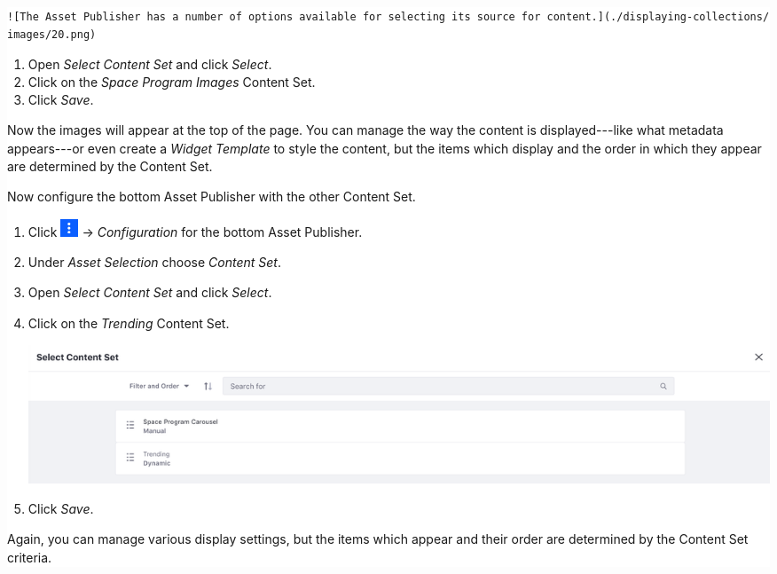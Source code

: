     ![The Asset Publisher has a number of options available for selecting its source for content.](./displaying-collections/images/20.png)

1. Open *Select Content Set* and click *Select*.
1. Click on the *Space Program Images* Content Set.
1. Click *Save*.

Now the images will appear at the top of the page. You can manage the way the content is displayed---like what metadata appears---or even create a *Widget Template* to style the content, but the items which display and the order in which they appear are determined by the Content Set.

Now configure the bottom Asset Publisher with the other Content Set.

1. Click ![Options](../../../images/icon-app-options.png) &rarr; *Configuration* for the bottom Asset Publisher.
1. Under *Asset Selection* choose *Content Set*.
1. Open *Select Content Set* and click *Select*.
1. Click on the *Trending* Content Set.

    ![Select the Content Set you want to use.](./displaying-collections/images/21.png)

1. Click *Save*.

Again, you can manage various display settings, but the items which appear and their order are determined by the Content Set criteria.
